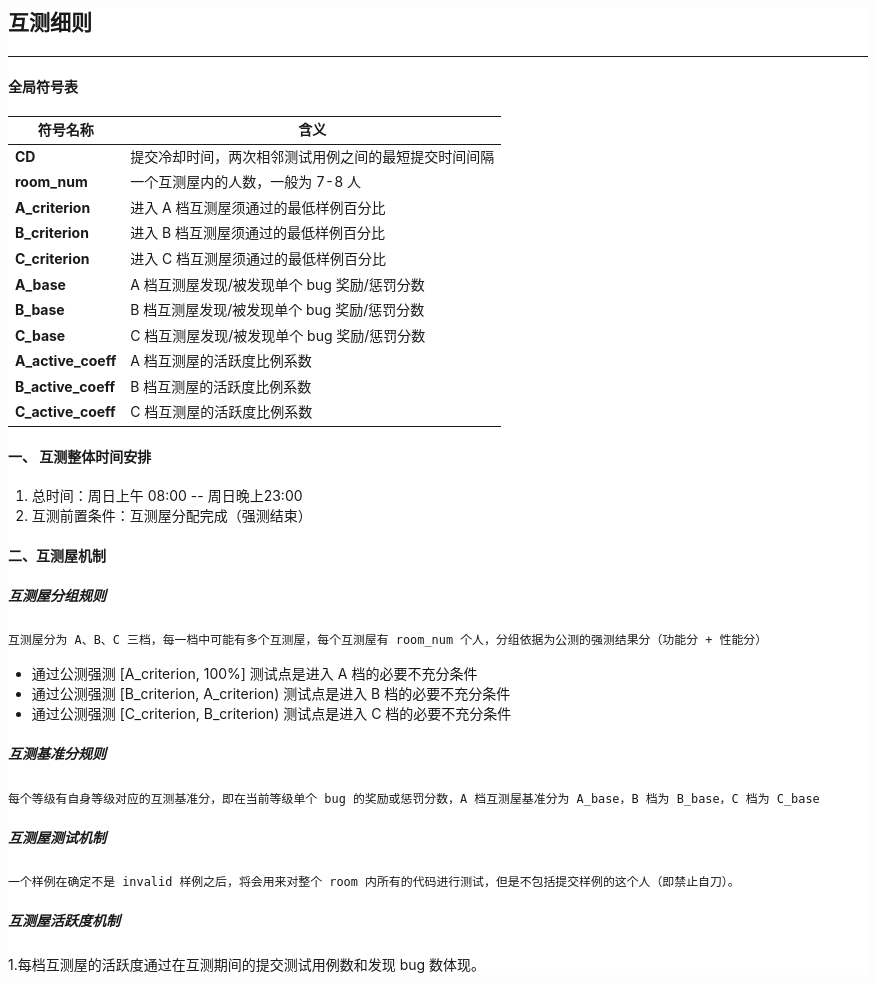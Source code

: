 ## 互测细则

---

#### **全局符号表**

| 符号名称           | 含义                                                 |
| ------------------ | ---------------------------------------------------- |
| **CD**             | 提交冷却时间，两次相邻测试用例之间的最短提交时间间隔 |
| **room_num**       | 一个互测屋内的人数，一般为 7-8 人                    |
| **A_criterion**    | 进入 A 档互测屋须通过的最低样例百分比                |
| **B_criterion**    | 进入 B 档互测屋须通过的最低样例百分比                |
| **C_criterion**    | 进入 C 档互测屋须通过的最低样例百分比                |
| **A_base**         | A 档互测屋发现/被发现单个 bug 奖励/惩罚分数          |
| **B_base**         | B 档互测屋发现/被发现单个 bug 奖励/惩罚分数          |
| **C_base**         | C 档互测屋发现/被发现单个 bug 奖励/惩罚分数          |
| **A_active_coeff** | A 档互测屋的活跃度比例系数                           |
| **B_active_coeff** | B 档互测屋的活跃度比例系数                           |
| **C_active_coeff** | C 档互测屋的活跃度比例系数                           |

#### 一、 互测整体时间安排

1. 总时间：周日上午 08:00  -- 周日晚上23:00
2. 互测前置条件：互测屋分配完成（强测结束）

#### 二、互测屋机制

##### 互测屋分组规则

	互测屋分为 A、B、C 三档，每一档中可能有多个互测屋，每个互测屋有 room_num 个人，分组依据为公测的强测结果分（功能分 + 性能分）

- 通过公测强测 [A_criterion, 100%] 测试点是进入 A 档的必要不充分条件
- 通过公测强测 [B_criterion, A_criterion) 测试点是进入 B 档的必要不充分条件
- 通过公测强测 [C_criterion, B_criterion) 测试点是进入 C 档的必要不充分条件

##### 互测基准分规则

	每个等级有自身等级对应的互测基准分，即在当前等级单个 bug 的奖励或惩罚分数，A 档互测屋基准分为 A_base，B 档为 B_base，C 档为 C_base

##### 互测屋测试机制

    一个样例在确定不是 invalid 样例之后，将会用来对整个 room 内所有的代码进行测试，但是不包括提交样例的这个人（即禁止自刀）。

##### 互测屋活跃度机制

1.每档互测屋的活跃度通过在互测期间的提交测试用例数和发现 bug 数体现。
